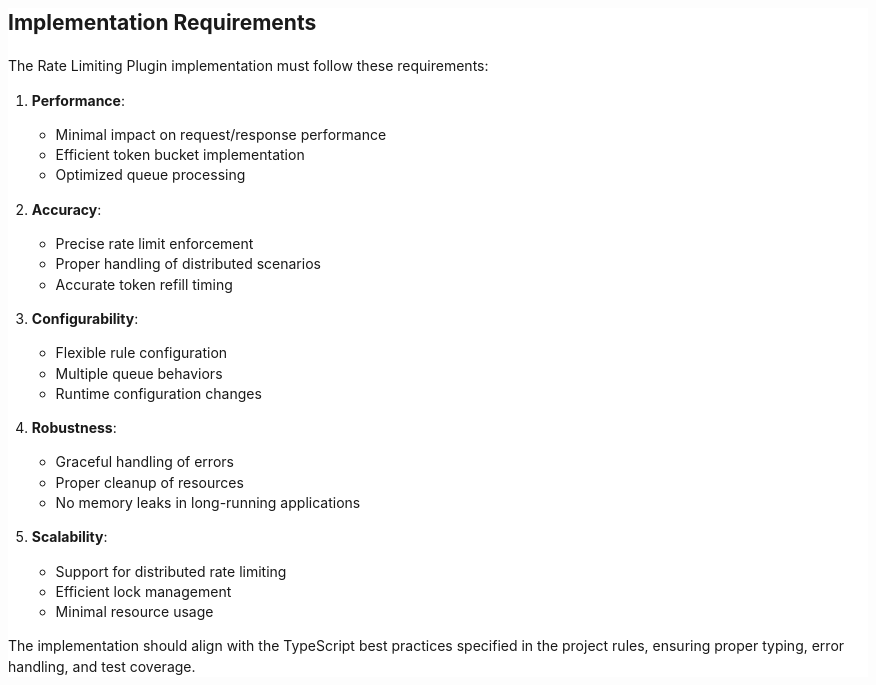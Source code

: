```typescript
```

## Implementation Requirements

The Rate Limiting Plugin implementation must follow these requirements:

1. **Performance**:
   - Minimal impact on request/response performance
   - Efficient token bucket implementation
   - Optimized queue processing

2. **Accuracy**:
   - Precise rate limit enforcement
   - Proper handling of distributed scenarios
   - Accurate token refill timing

3. **Configurability**:
   - Flexible rule configuration
   - Multiple queue behaviors
   - Runtime configuration changes

4. **Robustness**:
   - Graceful handling of errors
   - Proper cleanup of resources
   - No memory leaks in long-running applications

5. **Scalability**:
   - Support for distributed rate limiting
   - Efficient lock management
   - Minimal resource usage

The implementation should align with the TypeScript best practices specified in the project rules, ensuring proper typing, error handling, and test coverage.
